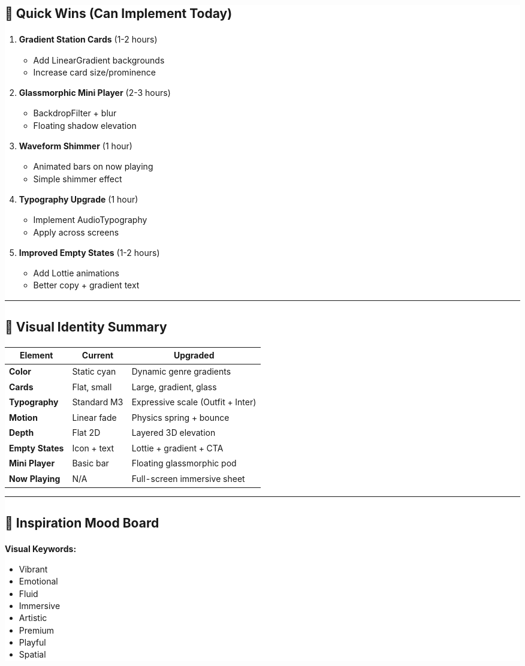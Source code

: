 
## 🎯 Quick Wins (Can Implement Today)

1. **Gradient Station Cards** (1-2 hours)
   - Add LinearGradient backgrounds
   - Increase card size/prominence
   
2. **Glassmorphic Mini Player** (2-3 hours)
   - BackdropFilter + blur
   - Floating shadow elevation
   
3. **Waveform Shimmer** (1 hour)
   - Animated bars on now playing
   - Simple shimmer effect
   
4. **Typography Upgrade** (1 hour)
   - Implement AudioTypography
   - Apply across screens
   
5. **Improved Empty States** (1-2 hours)
   - Add Lottie animations
   - Better copy + gradient text

---

## 🎨 Visual Identity Summary

| Element | Current | Upgraded |
|---------|---------|----------|
| **Color** | Static cyan | Dynamic genre gradients |
| **Cards** | Flat, small | Large, gradient, glass |
| **Typography** | Standard M3 | Expressive scale (Outfit + Inter) |
| **Motion** | Linear fade | Physics spring + bounce |
| **Depth** | Flat 2D | Layered 3D elevation |
| **Empty States** | Icon + text | Lottie + gradient + CTA |
| **Mini Player** | Basic bar | Floating glassmorphic pod |
| **Now Playing** | N/A | Full-screen immersive sheet |

---

## 🌟 Inspiration Mood Board

**Visual Keywords:**
- Vibrant
- Emotional
- Fluid
- Immersive
- Artistic
- Premium
- Playful
- Spatial
